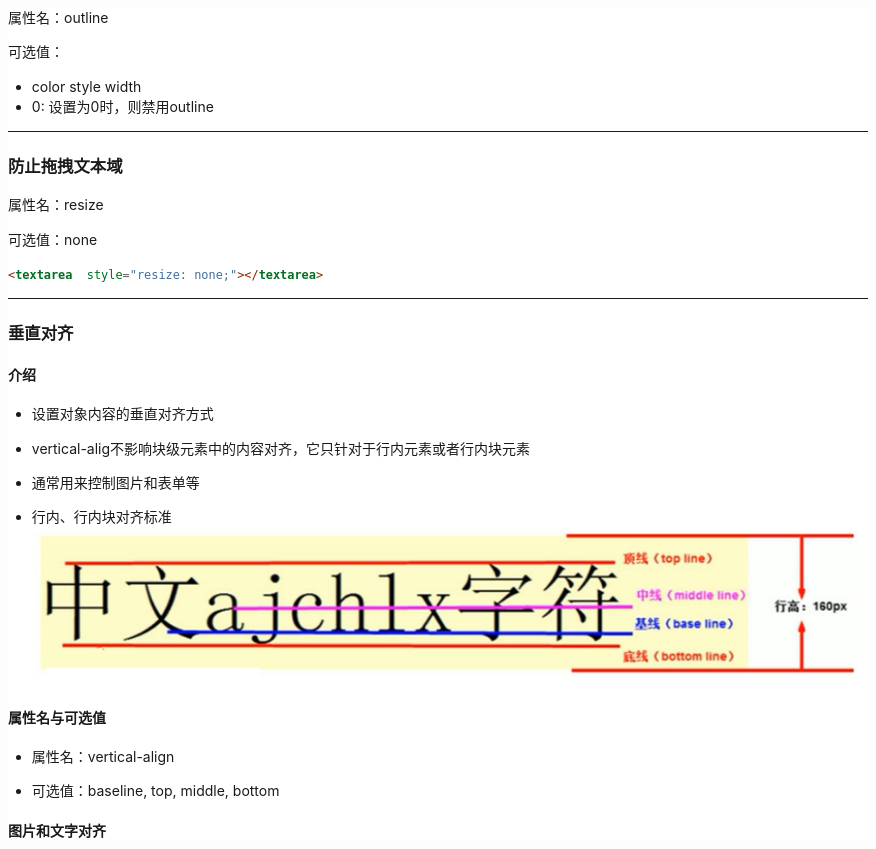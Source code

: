属性名：outline

可选值：
* color style width
* 0: 设置为0时，则禁用outline

-------------------------


### 防止拖拽文本域

属性名：resize

可选值：none
```html
<textarea  style="resize: none;"></textarea>
```

-------------------------------------

### 垂直对齐

#### 介绍

* 设置对象内容的垂直对齐方式
* vertical-alig不影响块级元素中的内容对齐，它只针对于行内元素或者行内块元素
* 通常用来控制图片和表单等

* 行内、行内块对齐标准
    ![](./images/vertical_align.png)
#### 属性名与可选值

* 属性名：vertical-align

* 可选值：baseline, top, middle, bottom

#### 图片和文字对齐
